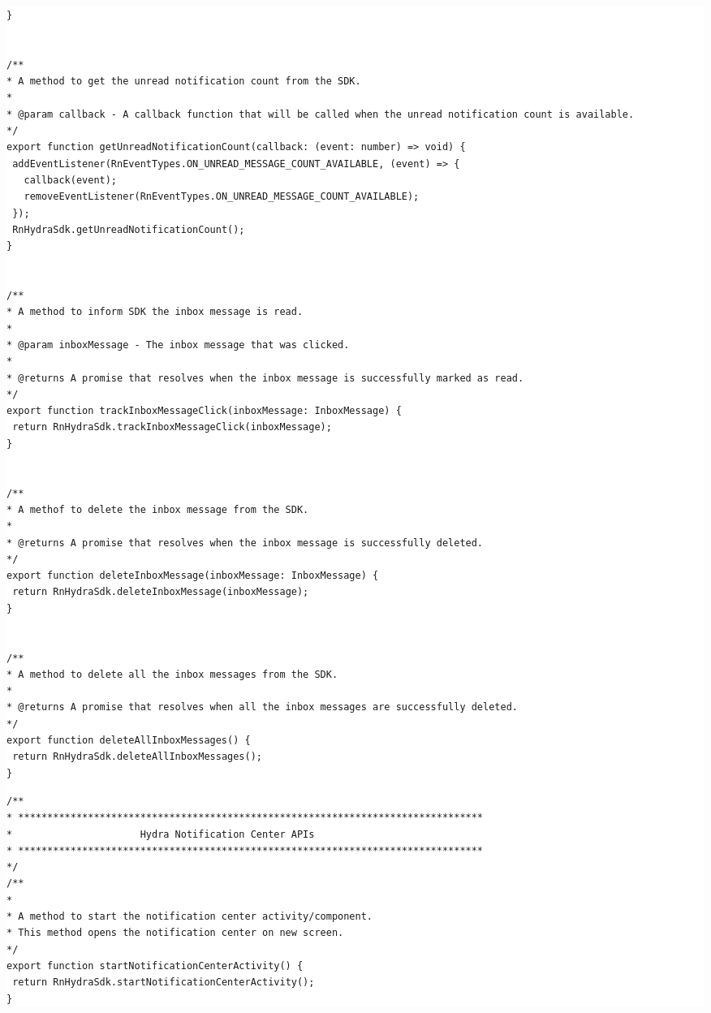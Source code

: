 ```
}


/**
* A method to get the unread notification count from the SDK.
*
* @param callback - A callback function that will be called when the unread notification count is available.
*/
export function getUnreadNotificationCount(callback: (event: number) => void) {
 addEventListener(RnEventTypes.ON_UNREAD_MESSAGE_COUNT_AVAILABLE, (event) => {
   callback(event);
   removeEventListener(RnEventTypes.ON_UNREAD_MESSAGE_COUNT_AVAILABLE);
 });
 RnHydraSdk.getUnreadNotificationCount();
}


/**
* A method to inform SDK the inbox message is read.
*
* @param inboxMessage - The inbox message that was clicked.
*
* @returns A promise that resolves when the inbox message is successfully marked as read.
*/
export function trackInboxMessageClick(inboxMessage: InboxMessage) {
 return RnHydraSdk.trackInboxMessageClick(inboxMessage);
}


/**
* A methof to delete the inbox message from the SDK.
*
* @returns A promise that resolves when the inbox message is successfully deleted.
*/
export function deleteInboxMessage(inboxMessage: InboxMessage) {
 return RnHydraSdk.deleteInboxMessage(inboxMessage);
}


/**
* A method to delete all the inbox messages from the SDK.
*
* @returns A promise that resolves when all the inbox messages are successfully deleted.
*/
export function deleteAllInboxMessages() {
 return RnHydraSdk.deleteAllInboxMessages();
}
```

```
/**
* ********************************************************************************
*                      Hydra Notification Center APIs
* ********************************************************************************
*/
/**
*
* A method to start the notification center activity/component.
* This method opens the notification center on new screen.
*/
export function startNotificationCenterActivity() {
 return RnHydraSdk.startNotificationCenterActivity();
}
```